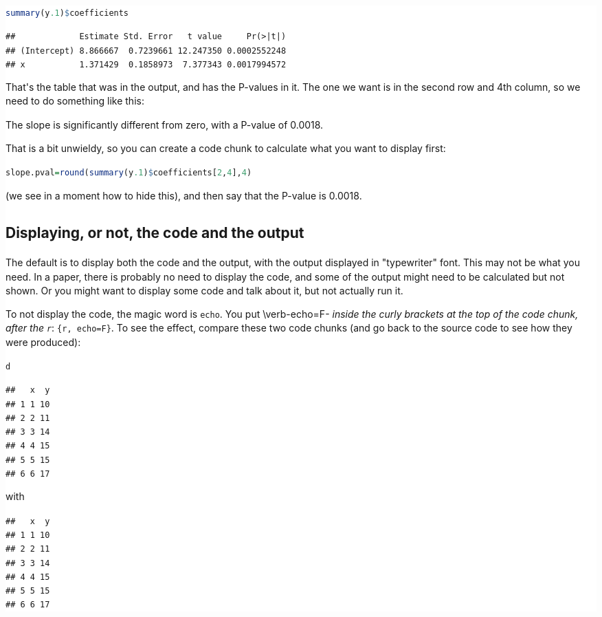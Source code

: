 ```r
summary(y.1)$coefficients
```

```
##             Estimate Std. Error   t value     Pr(>|t|)
## (Intercept) 8.866667  0.7239661 12.247350 0.0002552248
## x           1.371429  0.1858973  7.377343 0.0017994572
```

That's the table that was in the output, and has the P-values in it. The one we want is in the second row and 4th column, so we need to do something like this:

The slope is significantly different from zero, with a P-value of 0.0018.

That is a bit unwieldy, so you can create a code chunk to calculate what you want to display first:


```r
slope.pval=round(summary(y.1)$coefficients[2,4],4)
```
(we see in a moment how to hide this), and then say that the P-value is 0.0018.

## Displaying, or not, the code and the output

The default is to display both the code and the output, with the output displayed in "typewriter" font. This may not be what you need. In a paper, there is probably no need to display the code, and some of the output might need to be calculated but not shown. Or you might want to display some code and talk about it, but not actually run it.

To not display the code, the magic word is `echo`. You put \verb-echo=F- *inside the curly brackets at the top of the code chunk, after the `r`*: `{r, echo=F}`. To see the effect, compare these two code chunks (and go back to the source code to see how they were produced):


```r
d
```

```
##   x  y
## 1 1 10
## 2 2 11
## 3 3 14
## 4 4 15
## 5 5 15
## 6 6 17
```

with


```
##   x  y
## 1 1 10
## 2 2 11
## 3 3 14
## 4 4 15
## 5 5 15
## 6 6 17
```
